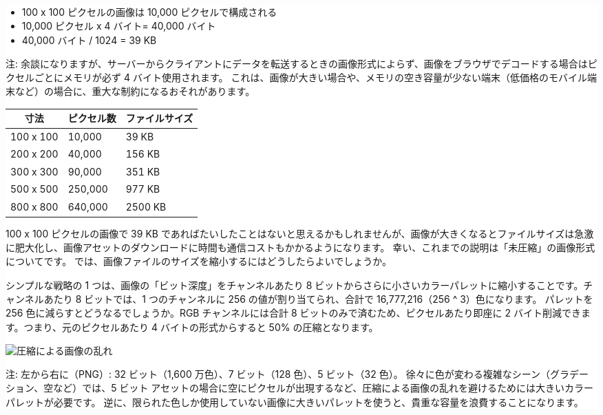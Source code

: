 * 100 x 100 ピクセルの画像は 10,000 ピクセルで構成される
* 10,000 ピクセル x 4 バイト= 40,000 バイト
* 40,000 バイト / 1024 = 39 KB

注: 余談になりますが、サーバーからクライアントにデータを転送するときの画像形式によらず、画像をブラウザでデコードする場合はピクセルごとにメモリが必ず 4 バイト使用されます。 これは、画像が大きい場合や、メモリの空き容量が少ない端末（低価格のモバイル端末など）の場合に、重大な制約になるおそれがあります。

<table>
  
<thead>
  <tr>
    <th>寸法</th>
    <th>ピクセル数</th>
    <th>ファイルサイズ</th>
  </tr>
</thead>

<tr>
  <td data-th="dimensions">100 x 100</td>
  <td data-th="pixels">10,000</td>
  <td data-th="file size">39 KB</td>
</tr>
<tr>
  <td data-th="dimensions">200 x 200</td>
  <td data-th="pixels">40,000</td>
  <td data-th="file size">156 KB</td>
</tr>
<tr>
  <td data-th="dimensions">300 x 300</td>
  <td data-th="pixels">90,000</td>
  <td data-th="file size">351 KB</td>
</tr>
<tr>
  <td data-th="dimensions">500 x 500</td>
  <td data-th="pixels">250,000</td>
  <td data-th="file size">977 KB</td>
</tr>
<tr>
  <td data-th="dimensions">800 x 800</td>
  <td data-th="pixels">640,000</td>
  <td data-th="file size">2500 KB</td>
</tr>
</table>

100 x 100 ピクセルの画像で 39 KB であればたいしたことはないと思えるかもしれませんが、画像が大きくなるとファイルサイズは急激に肥大化し、画像アセットのダウンロードに時間も通信コストもかかるようになります。 幸い、これまでの説明は「未圧縮」の画像形式についてです。 では、画像ファイルのサイズを縮小するにはどうしたらよいでしょうか。

シンプルな戦略の 1 つは、画像の「ビット深度」をチャンネルあたり 8 ビットからさらに小さいカラーパレットに縮小することです。チャンネルあたり 8 ビットでは、1 つのチャンネルに 256 の値が割り当てられ、合計で 16,777,216（256 ^ 3）色になります。 パレットを 256 色に減らすとどうなるでしょうか。RGB チャンネルには合計 8 ビットのみで済むため、ピクセルあたり即座に 2 バイト削減できます。つまり、元のピクセルあたり 4 バイトの形式からすると 50% の圧縮となります。

<img src="images/artifacts.png"  alt="圧縮による画像の乱れ" />

注: 左から右に（PNG）: 32 ビット（1,600 万色）、7 ビット（128 色）、5 ビット（32 色）。 徐々に色が変わる複雑なシーン（グラデーション、空など）では、5 ビット アセットの場合に空にピクセルが出現するなど、圧縮による画像の乱れを避けるためには大きいカラーパレットが必要です。 逆に、限られた色しか使用していない画像に大きいパレットを使うと、貴重な容量を浪費することになります。
